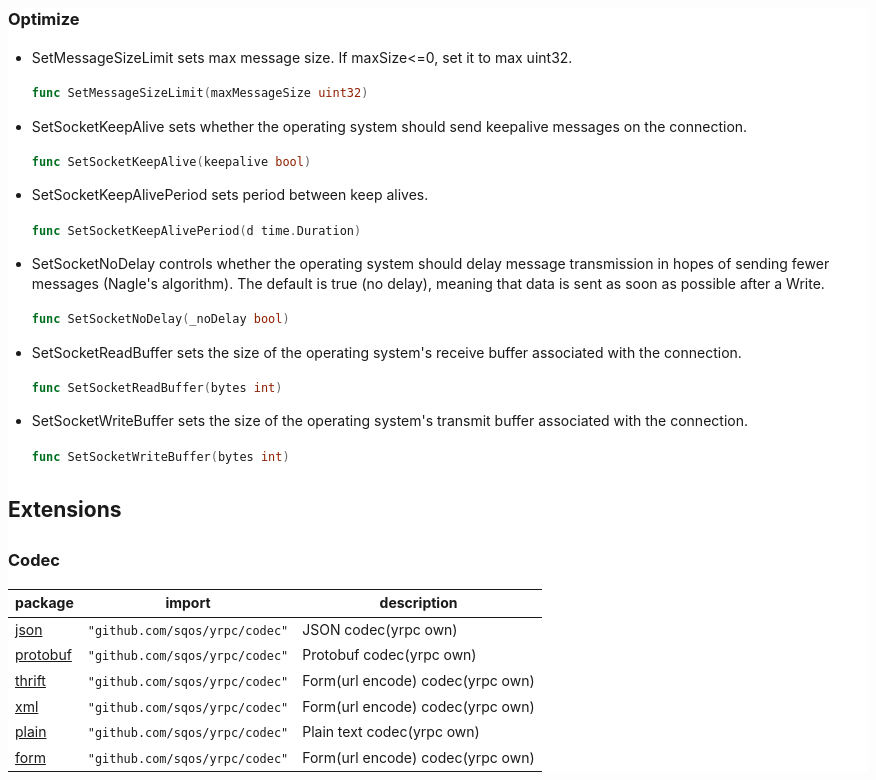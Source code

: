 ### Optimize

- SetMessageSizeLimit sets max message size.
  If maxSize<=0, set it to max uint32.

    ```go
    func SetMessageSizeLimit(maxMessageSize uint32)
    ```

- SetSocketKeepAlive sets whether the operating system should send
  keepalive messages on the connection.

    ```go
    func SetSocketKeepAlive(keepalive bool)
    ```

- SetSocketKeepAlivePeriod sets period between keep alives.

    ```go
    func SetSocketKeepAlivePeriod(d time.Duration)
    ```

- SetSocketNoDelay controls whether the operating system should delay
  message transmission in hopes of sending fewer messages (Nagle's
  algorithm).  The default is true (no delay), meaning that data is
  sent as soon as possible after a Write.

    ```go
    func SetSocketNoDelay(_noDelay bool)
    ```

- SetSocketReadBuffer sets the size of the operating system's
  receive buffer associated with the connection.

    ```go
    func SetSocketReadBuffer(bytes int)
    ```

- SetSocketWriteBuffer sets the size of the operating system's
  transmit buffer associated with the connection.

    ```go
    func SetSocketWriteBuffer(bytes int)
    ```


## Extensions

### Codec

| package                                  | import                                   | description                  |
| ---------------------------------------- | ---------------------------------------- | ---------------------------- |
| [json](https://github.com/sqos/yrpc/blob/main/codec/json_codec.go) | `"github.com/sqos/yrpc/codec"` | JSON codec(yrpc own)     |
| [protobuf](https://github.com/sqos/yrpc/blob/main/codec/protobuf_codec.go) | `"github.com/sqos/yrpc/codec"` | Protobuf codec(yrpc own) |
| [thrift](https://github.com/sqos/yrpc/blob/main/codec/thrift_codec.go) | `"github.com/sqos/yrpc/codec"` | Form(url encode) codec(yrpc own)   |
| [xml](https://github.com/sqos/yrpc/blob/main/codec/xml_codec.go) | `"github.com/sqos/yrpc/codec"` | Form(url encode) codec(yrpc own)   |
| [plain](https://github.com/sqos/yrpc/blob/main/codec/plain_codec.go) | `"github.com/sqos/yrpc/codec"` | Plain text codec(yrpc own)   |
| [form](https://github.com/sqos/yrpc/blob/main/codec/form_codec.go) | `"github.com/sqos/yrpc/codec"` | Form(url encode) codec(yrpc own)   |
